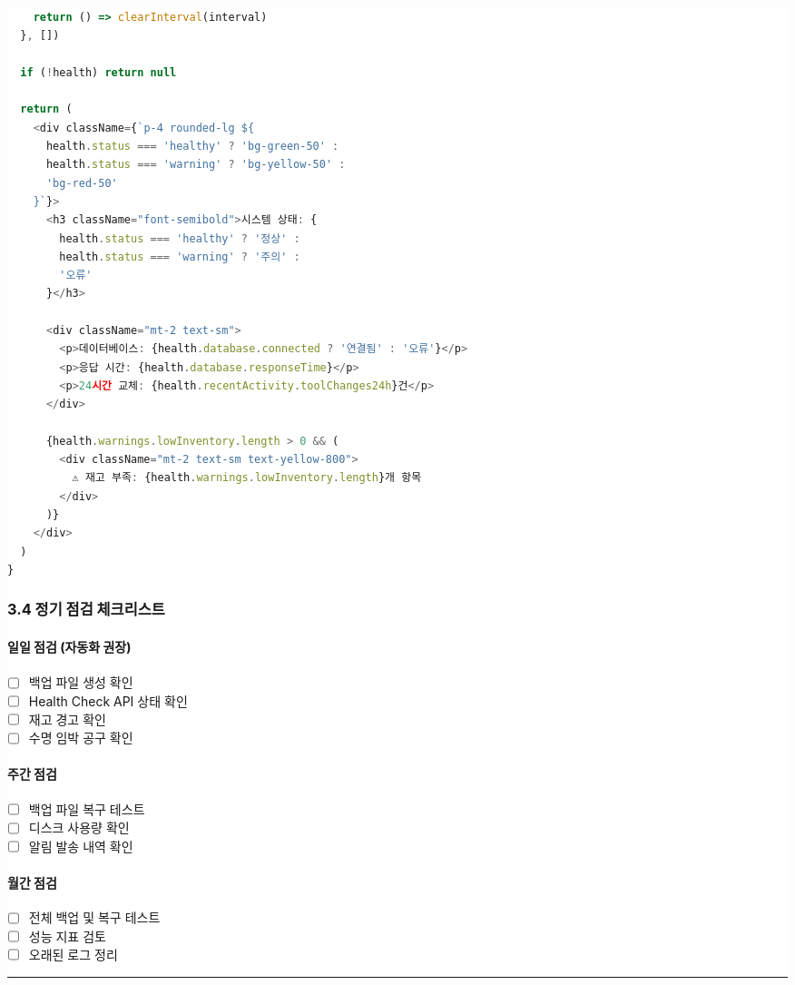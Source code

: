 ```typescript
    return () => clearInterval(interval)
  }, [])

  if (!health) return null

  return (
    <div className={`p-4 rounded-lg ${
      health.status === 'healthy' ? 'bg-green-50' :
      health.status === 'warning' ? 'bg-yellow-50' :
      'bg-red-50'
    }`}>
      <h3 className="font-semibold">시스템 상태: {
        health.status === 'healthy' ? '정상' :
        health.status === 'warning' ? '주의' :
        '오류'
      }</h3>

      <div className="mt-2 text-sm">
        <p>데이터베이스: {health.database.connected ? '연결됨' : '오류'}</p>
        <p>응답 시간: {health.database.responseTime}</p>
        <p>24시간 교체: {health.recentActivity.toolChanges24h}건</p>
      </div>

      {health.warnings.lowInventory.length > 0 && (
        <div className="mt-2 text-sm text-yellow-800">
          ⚠️ 재고 부족: {health.warnings.lowInventory.length}개 항목
        </div>
      )}
    </div>
  )
}
```

### 3.4 정기 점검 체크리스트

#### 일일 점검 (자동화 권장)
- [ ] 백업 파일 생성 확인
- [ ] Health Check API 상태 확인
- [ ] 재고 경고 확인
- [ ] 수명 임박 공구 확인

#### 주간 점검
- [ ] 백업 파일 복구 테스트
- [ ] 디스크 사용량 확인
- [ ] 알림 발송 내역 확인

#### 월간 점검
- [ ] 전체 백업 및 복구 테스트
- [ ] 성능 지표 검토
- [ ] 오래된 로그 정리

---